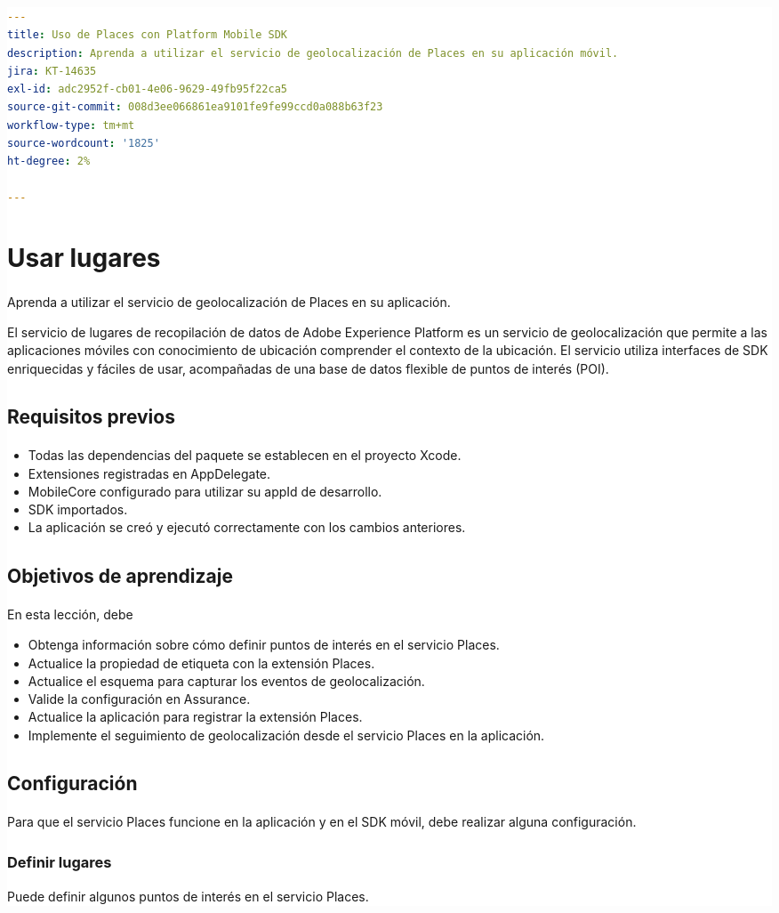 ```yaml
---
title: Uso de Places con Platform Mobile SDK
description: Aprenda a utilizar el servicio de geolocalización de Places en su aplicación móvil.
jira: KT-14635
exl-id: adc2952f-cb01-4e06-9629-49fb95f22ca5
source-git-commit: 008d3ee066861ea9101fe9fe99ccd0a088b63f23
workflow-type: tm+mt
source-wordcount: '1825'
ht-degree: 2%

---
```


# Usar lugares

Aprenda a utilizar el servicio de geolocalización de Places en su aplicación.

El servicio de lugares de recopilación de datos de Adobe Experience Platform es un servicio de geolocalización que permite a las aplicaciones móviles con conocimiento de ubicación comprender el contexto de la ubicación. El servicio utiliza interfaces de SDK enriquecidas y fáciles de usar, acompañadas de una base de datos flexible de puntos de interés (POI).

## Requisitos previos

* Todas las dependencias del paquete se establecen en el proyecto Xcode.
* Extensiones registradas en AppDelegate.
* MobileCore configurado para utilizar su appId de desarrollo.
* SDK importados.
* La aplicación se creó y ejecutó correctamente con los cambios anteriores.

## Objetivos de aprendizaje

En esta lección, debe

* Obtenga información sobre cómo definir puntos de interés en el servicio Places.
* Actualice la propiedad de etiqueta con la extensión Places.
* Actualice el esquema para capturar los eventos de geolocalización.
* Valide la configuración en Assurance.
* Actualice la aplicación para registrar la extensión Places.
* Implemente el seguimiento de geolocalización desde el servicio Places en la aplicación.


## Configuración

Para que el servicio Places funcione en la aplicación y en el SDK móvil, debe realizar alguna configuración.

### Definir lugares

Puede definir algunos puntos de interés en el servicio Places.
